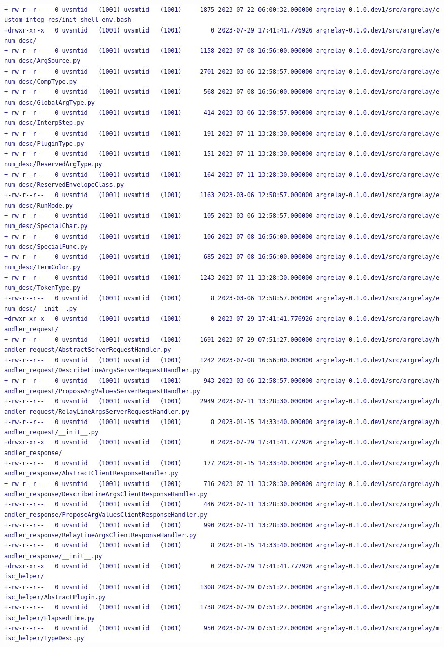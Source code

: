 ```diff
+-rw-r--r--   0 uvsmtid   (1001) uvsmtid   (1001)     1875 2023-07-22 06:00:32.000000 argrelay-0.1.0.dev1/src/argrelay/custom_integ_res/init_shell_env.bash
+drwxr-xr-x   0 uvsmtid   (1001) uvsmtid   (1001)        0 2023-07-29 17:41:41.776926 argrelay-0.1.0.dev1/src/argrelay/enum_desc/
+-rw-r--r--   0 uvsmtid   (1001) uvsmtid   (1001)     1158 2023-07-08 16:56:00.000000 argrelay-0.1.0.dev1/src/argrelay/enum_desc/ArgSource.py
+-rw-r--r--   0 uvsmtid   (1001) uvsmtid   (1001)     2701 2023-03-06 12:58:57.000000 argrelay-0.1.0.dev1/src/argrelay/enum_desc/CompType.py
+-rw-r--r--   0 uvsmtid   (1001) uvsmtid   (1001)      568 2023-07-08 16:56:00.000000 argrelay-0.1.0.dev1/src/argrelay/enum_desc/GlobalArgType.py
+-rw-r--r--   0 uvsmtid   (1001) uvsmtid   (1001)      414 2023-03-06 12:58:57.000000 argrelay-0.1.0.dev1/src/argrelay/enum_desc/InterpStep.py
+-rw-r--r--   0 uvsmtid   (1001) uvsmtid   (1001)      191 2023-07-11 13:28:30.000000 argrelay-0.1.0.dev1/src/argrelay/enum_desc/PluginType.py
+-rw-r--r--   0 uvsmtid   (1001) uvsmtid   (1001)      151 2023-07-11 13:28:30.000000 argrelay-0.1.0.dev1/src/argrelay/enum_desc/ReservedArgType.py
+-rw-r--r--   0 uvsmtid   (1001) uvsmtid   (1001)      164 2023-07-11 13:28:30.000000 argrelay-0.1.0.dev1/src/argrelay/enum_desc/ReservedEnvelopeClass.py
+-rw-r--r--   0 uvsmtid   (1001) uvsmtid   (1001)     1163 2023-03-06 12:58:57.000000 argrelay-0.1.0.dev1/src/argrelay/enum_desc/RunMode.py
+-rw-r--r--   0 uvsmtid   (1001) uvsmtid   (1001)      105 2023-03-06 12:58:57.000000 argrelay-0.1.0.dev1/src/argrelay/enum_desc/SpecialChar.py
+-rw-r--r--   0 uvsmtid   (1001) uvsmtid   (1001)      106 2023-07-08 16:56:00.000000 argrelay-0.1.0.dev1/src/argrelay/enum_desc/SpecialFunc.py
+-rw-r--r--   0 uvsmtid   (1001) uvsmtid   (1001)      685 2023-07-08 16:56:00.000000 argrelay-0.1.0.dev1/src/argrelay/enum_desc/TermColor.py
+-rw-r--r--   0 uvsmtid   (1001) uvsmtid   (1001)     1243 2023-07-11 13:28:30.000000 argrelay-0.1.0.dev1/src/argrelay/enum_desc/TokenType.py
+-rw-r--r--   0 uvsmtid   (1001) uvsmtid   (1001)        8 2023-03-06 12:58:57.000000 argrelay-0.1.0.dev1/src/argrelay/enum_desc/__init__.py
+drwxr-xr-x   0 uvsmtid   (1001) uvsmtid   (1001)        0 2023-07-29 17:41:41.776926 argrelay-0.1.0.dev1/src/argrelay/handler_request/
+-rw-r--r--   0 uvsmtid   (1001) uvsmtid   (1001)     1691 2023-07-29 07:51:27.000000 argrelay-0.1.0.dev1/src/argrelay/handler_request/AbstractServerRequestHandler.py
+-rw-r--r--   0 uvsmtid   (1001) uvsmtid   (1001)     1242 2023-07-08 16:56:00.000000 argrelay-0.1.0.dev1/src/argrelay/handler_request/DescribeLineArgsServerRequestHandler.py
+-rw-r--r--   0 uvsmtid   (1001) uvsmtid   (1001)      943 2023-03-06 12:58:57.000000 argrelay-0.1.0.dev1/src/argrelay/handler_request/ProposeArgValuesServerRequestHandler.py
+-rw-r--r--   0 uvsmtid   (1001) uvsmtid   (1001)     2949 2023-07-11 13:28:30.000000 argrelay-0.1.0.dev1/src/argrelay/handler_request/RelayLineArgsServerRequestHandler.py
+-rw-r--r--   0 uvsmtid   (1001) uvsmtid   (1001)        8 2023-01-15 14:33:40.000000 argrelay-0.1.0.dev1/src/argrelay/handler_request/__init__.py
+drwxr-xr-x   0 uvsmtid   (1001) uvsmtid   (1001)        0 2023-07-29 17:41:41.777926 argrelay-0.1.0.dev1/src/argrelay/handler_response/
+-rw-r--r--   0 uvsmtid   (1001) uvsmtid   (1001)      177 2023-01-15 14:33:40.000000 argrelay-0.1.0.dev1/src/argrelay/handler_response/AbstractClientResponseHandler.py
+-rw-r--r--   0 uvsmtid   (1001) uvsmtid   (1001)      716 2023-07-11 13:28:30.000000 argrelay-0.1.0.dev1/src/argrelay/handler_response/DescribeLineArgsClientResponseHandler.py
+-rw-r--r--   0 uvsmtid   (1001) uvsmtid   (1001)      446 2023-07-11 13:28:30.000000 argrelay-0.1.0.dev1/src/argrelay/handler_response/ProposeArgValuesClientResponseHandler.py
+-rw-r--r--   0 uvsmtid   (1001) uvsmtid   (1001)      990 2023-07-11 13:28:30.000000 argrelay-0.1.0.dev1/src/argrelay/handler_response/RelayLineArgsClientResponseHandler.py
+-rw-r--r--   0 uvsmtid   (1001) uvsmtid   (1001)        8 2023-01-15 14:33:40.000000 argrelay-0.1.0.dev1/src/argrelay/handler_response/__init__.py
+drwxr-xr-x   0 uvsmtid   (1001) uvsmtid   (1001)        0 2023-07-29 17:41:41.777926 argrelay-0.1.0.dev1/src/argrelay/misc_helper/
+-rw-r--r--   0 uvsmtid   (1001) uvsmtid   (1001)     1308 2023-07-29 07:51:27.000000 argrelay-0.1.0.dev1/src/argrelay/misc_helper/AbstractPlugin.py
+-rw-r--r--   0 uvsmtid   (1001) uvsmtid   (1001)     1738 2023-07-29 07:51:27.000000 argrelay-0.1.0.dev1/src/argrelay/misc_helper/ElapsedTime.py
+-rw-r--r--   0 uvsmtid   (1001) uvsmtid   (1001)      950 2023-07-29 07:51:27.000000 argrelay-0.1.0.dev1/src/argrelay/misc_helper/TypeDesc.py
```